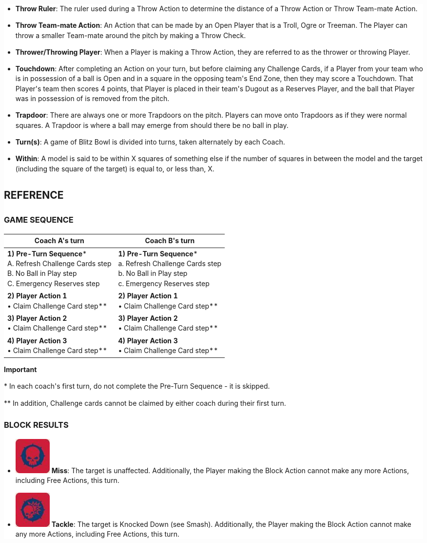- **Throw Ruler**: The ruler used during a Throw Action to determine the distance of a Throw Action or Throw Team-mate Action.

- **Throw Team-mate Action**: An Action that can be made by an Open Player that is a Troll, Ogre or Treeman. The Player can throw a smaller Team-mate around the pitch by making a Throw Check.

- **Thrower/Throwing Player**: When a Player is making a Throw Action, they are referred to as the thrower or throwing Player.

- **Touchdown**: After completing an Action on your turn, but before claiming any Challenge Cards, if a Player from your team who is in possession of a ball is Open and in a square in the opposing team's End Zone, then they may score a Touchdown. That Player's team then scores 4 points, that Player is placed in their team's Dugout as a Reserves Player, and the ball that Player was in possession of is removed from the pitch.

- **Trapdoor**: There are always one or more Trapdoors on the pitch. Players can move onto Trapdoors as if they were normal squares. A Trapdoor is where a ball may emerge from should there be no ball in play.

- **Turn(s)**: A game of Blitz Bowl is divided into turns, taken alternately by each Coach.

- **Within**: A model is said to be within X squares of something else if the number of squares in between the model and the target (including the square of the target) is equal to, or less than, X.

## REFERENCE

### GAME SEQUENCE

| Coach A's turn                                                                                                                                 | Coach B's turn                                                                                                                                 |
| ---------------------------------------------------------------------------------------------------------------------------------------------- | ---------------------------------------------------------------------------------------------------------------------------------------------- |
| **1) Pre-Turn Sequence**\*<br />A. Refresh Challenge Cards step <br />B. No Ball in Play step <br />C. Emergency Reserves step | **1) Pre-Turn Sequence**\*<br />a. Refresh Challenge Cards step <br />b. No Ball in Play step <br />c. Emergency Reserves step |
| **2) Player Action 1** <br />• Claim Challenge Card step\**                                                                                     | **2) Player Action 1** <br />• Claim Challenge Card step\**                                                                                     |
| **3) Player Action 2** <br />• Claim Challenge Card step\**                                                                                      | **3) Player Action 2** <br />• Claim Challenge Card step\**                                                                                      |
| **4) Player Action 3** <br />• Claim Challenge Card step\**                                                                                      | **4) Player Action 3** <br />• Claim Challenge Card step\**                                                                                      |

**Important**

\* In each coach's first turn, do not complete the Pre-Turn Sequence - it is skipped.

\** In addition, Challenge cards cannot be claimed by either coach during their first turn.

### BLOCK RESULTS

- ![](../media/blitz_bowl/miss_block.jpg) **Miss**: The target is unaffected. Additionally, the Player making the Block Action cannot make any more Actions, including Free Actions, this turn.

- ![](../media/blitz_bowl/tackle_block.jpg) **Tackle**: The target is Knocked Down (see Smash). Additionally, the Player making the Block Action cannot make any more Actions, including Free Actions, this turn.
